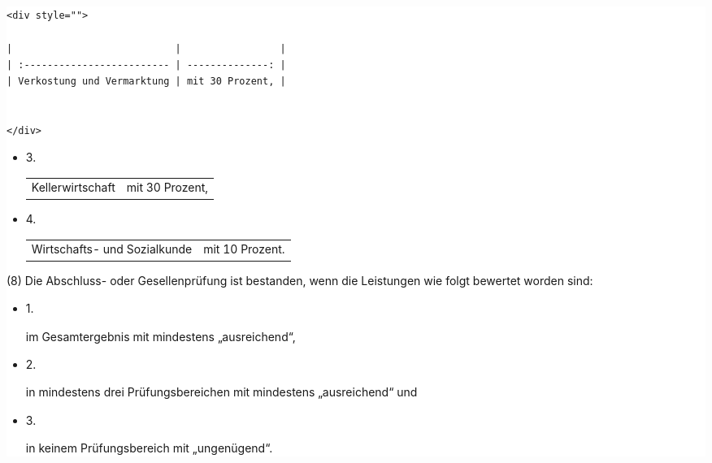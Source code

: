     <div style="">
    
    |                            |                 |
    | :------------------------- | --------------: |
    | Verkostung und Vermarktung | mit 30 Prozent, |
    

    </div>

  - 3\.
    
    <div style="">
    
    |                  |                 |
    | :--------------- | --------------: |
    | Kellerwirtschaft | mit 30 Prozent, |
    

    </div>

  - 4\.
    
    <div style="">
    
    |                              |                 |
    | :--------------------------- | --------------: |
    | Wirtschafts- und Sozialkunde | mit 10 Prozent. |
    

    </div>

</div>

<div class="jurAbsatz">

(8) Die Abschluss- oder Gesellenprüfung ist bestanden, wenn die
Leistungen wie folgt bewertet worden sind:

  - 1\.
    
    <div style="">
    
    im Gesamtergebnis mit mindestens „ausreichend“,
    
    </div>

  - 2\.
    
    <div style="">
    
    in mindestens drei Prüfungsbereichen mit mindestens „ausreichend“
    und
    
    </div>

  - 3\.
    
    <div style="">
    
    in keinem Prüfungsbereich mit „ungenügend“.
    
    </div>
